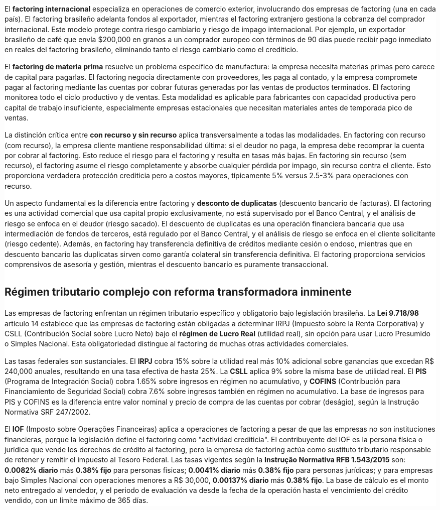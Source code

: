 El **factoring internacional** especializa en operaciones de comercio exterior, involucrando dos empresas de factoring (una en cada país). El factoring brasileño adelanta fondos al exportador, mientras el factoring extranjero gestiona la cobranza del comprador internacional. Este modelo protege contra riesgo cambiario y riesgo de impago internacional. Por ejemplo, un exportador brasileño de café que envía $200,000 en granos a un comprador europeo con términos de 90 días puede recibir pago inmediato en reales del factoring brasileño, eliminando tanto el riesgo cambiario como el crediticio.

El **factoring de materia prima** resuelve un problema específico de manufactura: la empresa necesita materias primas pero carece de capital para pagarlas. El factoring negocia directamente con proveedores, les paga al contado, y la empresa compromete pagar al factoring mediante las cuentas por cobrar futuras generadas por las ventas de productos terminados. El factoring monitorea todo el ciclo productivo y de ventas. Esta modalidad es aplicable para fabricantes con capacidad productiva pero capital de trabajo insuficiente, especialmente empresas estacionales que necesitan materiales antes de temporada pico de ventas.

La distinción crítica entre **con recurso y sin recurso** aplica transversalmente a todas las modalidades. En factoring con recurso (com recurso), la empresa cliente mantiene responsabilidad última: si el deudor no paga, la empresa debe recomprar la cuenta por cobrar al factoring. Esto reduce el riesgo para el factoring y resulta en tasas más bajas. En factoring sin recurso (sem recurso), el factoring asume el riesgo completamente y absorbe cualquier pérdida por impago, sin recurso contra el cliente. Esto proporciona verdadera protección crediticia pero a costos mayores, típicamente 5% versus 2.5-3% para operaciones con recurso.

Un aspecto fundamental es la diferencia entre factoring y **desconto de duplicatas** (descuento bancario de facturas). El factoring es una actividad comercial que usa capital propio exclusivamente, no está supervisado por el Banco Central, y el análisis de riesgo se enfoca en el deudor (riesgo sacado). El descuento de duplicatas es una operación financiera bancaria que usa intermediación de fondos de terceros, está regulado por el Banco Central, y el análisis de riesgo se enfoca en el cliente solicitante (riesgo cedente). Además, en factoring hay transferencia definitiva de créditos mediante cesión o endoso, mientras que en descuento bancario las duplicatas sirven como garantía colateral sin transferencia definitiva. El factoring proporciona servicios comprensivos de asesoría y gestión, mientras el descuento bancario es puramente transaccional.

## Régimen tributario complejo con reforma transformadora inminente

Las empresas de factoring enfrentan un régimen tributario específico y obligatorio bajo legislación brasileña. La **Lei 9.718/98** artículo 14 establece que las empresas de factoring están obligadas a determinar IRPJ (Impuesto sobre la Renta Corporativa) y CSLL (Contribución Social sobre Lucro Neto) bajo el **régimen de Lucro Real** (utilidad real), sin opción para usar Lucro Presumido o Simples Nacional. Esta obligatoriedad distingue al factoring de muchas otras actividades comerciales.

Las tasas federales son sustanciales. El **IRPJ** cobra 15% sobre la utilidad real más 10% adicional sobre ganancias que excedan R$ 240,000 anuales, resultando en una tasa efectiva de hasta 25%. La **CSLL** aplica 9% sobre la misma base de utilidad real. El **PIS** (Programa de Integración Social) cobra 1.65% sobre ingresos en régimen no acumulativo, y **COFINS** (Contribución para Financiamiento de Seguridad Social) cobra 7.6% sobre ingresos también en régimen no acumulativo. La base de ingresos para PIS y COFINS es la diferencia entre valor nominal y precio de compra de las cuentas por cobrar (deságio), según la Instrução Normativa SRF 247/2002.

El **IOF** (Imposto sobre Operações Financeiras) aplica a operaciones de factoring a pesar de que las empresas no son instituciones financieras, porque la legislación define el factoring como "actividad crediticia". El contribuyente del IOF es la persona física o jurídica que vende los derechos de crédito al factoring, pero la empresa de factoring actúa como sustituto tributario responsable de retener y remitir el impuesto al Tesoro Federal. Las tasas vigentes según la **Instrução Normativa RFB 1.543/2015** son: **0.0082% diario** más **0.38% fijo** para personas físicas; **0.0041% diario** más **0.38% fijo** para personas jurídicas; y para empresas bajo Simples Nacional con operaciones menores a R$ 30,000, **0.00137% diario** más **0.38% fijo**. La base de cálculo es el monto neto entregado al vendedor, y el periodo de evaluación va desde la fecha de la operación hasta el vencimiento del crédito vendido, con un límite máximo de 365 días.
